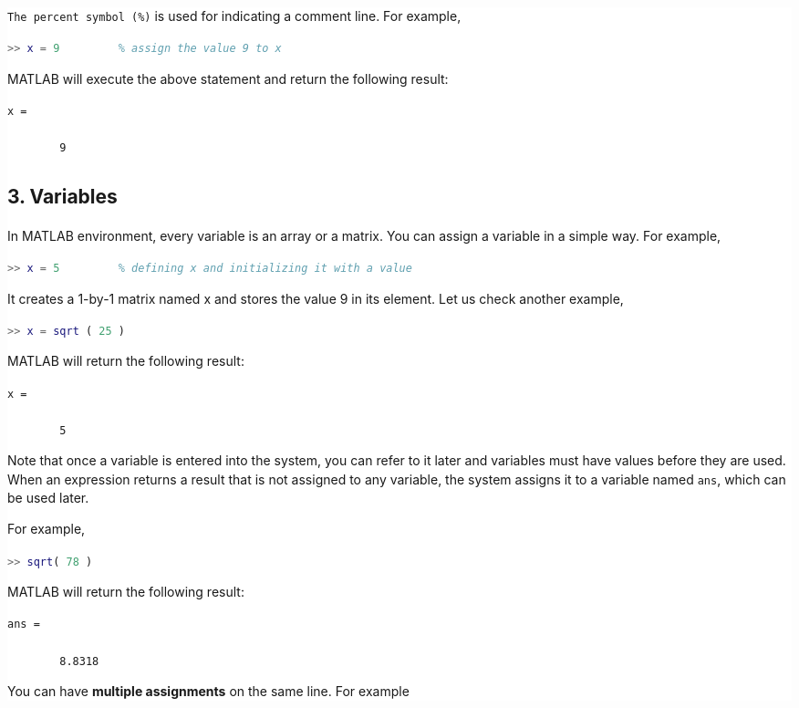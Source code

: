 `The percent symbol (%)` is used for indicating a comment line.
For example,

```matlab
>> x = 9         % assign the value 9 to x
```
MATLAB will execute the above statement and return the following
result:

```
x =

        9
```

## 3. Variables

In MATLAB environment, every variable is an array or a matrix.
You can assign a variable in a simple way. For example,

```matlab
>> x = 5         % defining x and initializing it with a value
```

It creates a 1-by-1 matrix named x and stores the value 9 in its
element. Let us check another example,

```matlab
>> x = sqrt ( 25 )
```

MATLAB will return the following result:

```
x =

        5
```

Note that once a variable is entered into the system, you can refer
to it later and variables must have values before they are used.
When an expression returns a result that is not assigned to any
variable, the system assigns it to a variable named `ans`, which
can be used later.

For example,

```matlab
>> sqrt( 78 )
```

MATLAB will return the following result:

```
ans =

        8.8318
```

You can have **multiple assignments** on the same line. For example
